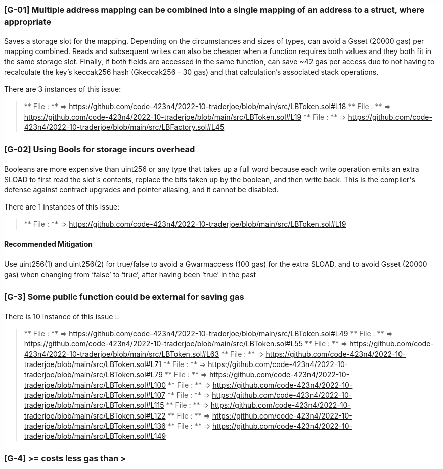 ### [G-01] Multiple address mapping can be combined into a single mapping of an address to a struct, where appropriate 

Saves a storage slot for the mapping. Depending on the circumstances and sizes of types, can avoid a Gsset (20000 gas) per mapping combined. Reads and subsequent writes can also be cheaper when a function requires both values and they both fit in the same storage slot. Finally, if both fields are accessed in the same function, can save ~42 gas per access due to not having to recalculate the key’s keccak256 hash (Gkeccak256 - 30 gas) and that calculation’s associated stack operations.

There are 3 instances of this issue:

> ** File :  **  => https://github.com/code-423n4/2022-10-traderjoe/blob/main/src/LBToken.sol#L18
> ** File :  **  => https://github.com/code-423n4/2022-10-traderjoe/blob/main/src/LBToken.sol#L19
> ** File :  **  => https://github.com/code-423n4/2022-10-traderjoe/blob/main/src/LBFactory.sol#L45


### [G-02] Using Bools for storage incurs overhead

Booleans are more expensive than uint256 or any type that takes up a full word because each write operation emits an extra SLOAD to first read the  slot's contents, replace the bits taken up by the boolean, and then write back. This is the compiler's defense against contract upgrades and pointer aliasing, and it cannot be disabled.

There are 1 instances of this issue:

> ** File :  **  => https://github.com/code-423n4/2022-10-traderjoe/blob/main/src/LBToken.sol#L19

#### Recommended Mitigation

Use uint256(1) and uint256(2) for true/false to avoid a Gwarmaccess (100 gas) for the extra SLOAD, and to avoid Gsset (20000 gas) when changing from ‘false’ to ‘true’, after having been ‘true’ in the past



### [G-3] Some public function could be external for saving gas

There is 10 instance of this issue :: 

> ** File :  **  => https://github.com/code-423n4/2022-10-traderjoe/blob/main/src/LBToken.sol#L49 
> ** File :  **  =>  https://github.com/code-423n4/2022-10-traderjoe/blob/main/src/LBToken.sol#L55
> ** File :  **  =>  https://github.com/code-423n4/2022-10-traderjoe/blob/main/src/LBToken.sol#L63
> ** File :  **  =>  https://github.com/code-423n4/2022-10-traderjoe/blob/main/src/LBToken.sol#L71
> ** File :  **  =>  https://github.com/code-423n4/2022-10-traderjoe/blob/main/src/LBToken.sol#L79
> ** File :  **  =>  https://github.com/code-423n4/2022-10-traderjoe/blob/main/src/LBToken.sol#L100
> ** File :  **  =>  https://github.com/code-423n4/2022-10-traderjoe/blob/main/src/LBToken.sol#L107
> ** File :  **  =>  https://github.com/code-423n4/2022-10-traderjoe/blob/main/src/LBToken.sol#L115
> ** File :  **  =>  https://github.com/code-423n4/2022-10-traderjoe/blob/main/src/LBToken.sol#L122
> ** File :  **  =>  https://github.com/code-423n4/2022-10-traderjoe/blob/main/src/LBToken.sol#L136
> ** File :  **  =>  https://github.com/code-423n4/2022-10-traderjoe/blob/main/src/LBToken.sol#L149



### [G-4] >= costs less gas than >

